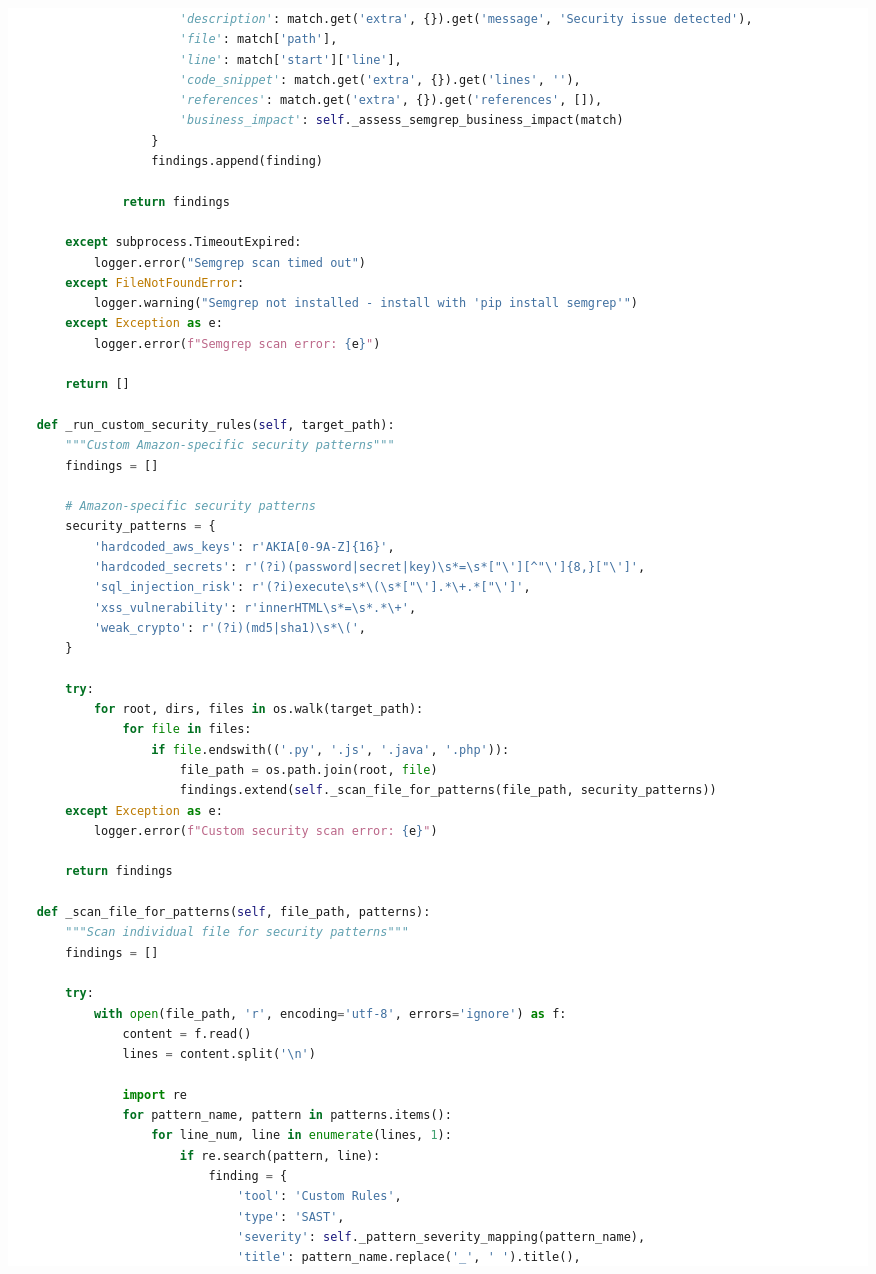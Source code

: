 ```python
                        'description': match.get('extra', {}).get('message', 'Security issue detected'),
                        'file': match['path'],
                        'line': match['start']['line'],
                        'code_snippet': match.get('extra', {}).get('lines', ''),
                        'references': match.get('extra', {}).get('references', []),
                        'business_impact': self._assess_semgrep_business_impact(match)
                    }
                    findings.append(finding)
                
                return findings
                
        except subprocess.TimeoutExpired:
            logger.error("Semgrep scan timed out")
        except FileNotFoundError:
            logger.warning("Semgrep not installed - install with 'pip install semgrep'")
        except Exception as e:
            logger.error(f"Semgrep scan error: {e}")
        
        return []
    
    def _run_custom_security_rules(self, target_path):
        """Custom Amazon-specific security patterns"""
        findings = []
        
        # Amazon-specific security patterns
        security_patterns = {
            'hardcoded_aws_keys': r'AKIA[0-9A-Z]{16}',
            'hardcoded_secrets': r'(?i)(password|secret|key)\s*=\s*["\'][^"\']{8,}["\']',
            'sql_injection_risk': r'(?i)execute\s*\(\s*["\'].*\+.*["\']',
            'xss_vulnerability': r'innerHTML\s*=\s*.*\+',
            'weak_crypto': r'(?i)(md5|sha1)\s*\(',
        }
        
        try:
            for root, dirs, files in os.walk(target_path):
                for file in files:
                    if file.endswith(('.py', '.js', '.java', '.php')):
                        file_path = os.path.join(root, file)
                        findings.extend(self._scan_file_for_patterns(file_path, security_patterns))
        except Exception as e:
            logger.error(f"Custom security scan error: {e}")
        
        return findings
    
    def _scan_file_for_patterns(self, file_path, patterns):
        """Scan individual file for security patterns"""
        findings = []
        
        try:
            with open(file_path, 'r', encoding='utf-8', errors='ignore') as f:
                content = f.read()
                lines = content.split('\n')
                
                import re
                for pattern_name, pattern in patterns.items():
                    for line_num, line in enumerate(lines, 1):
                        if re.search(pattern, line):
                            finding = {
                                'tool': 'Custom Rules',
                                'type': 'SAST',
                                'severity': self._pattern_severity_mapping(pattern_name),
                                'title': pattern_name.replace('_', ' ').title(),
```